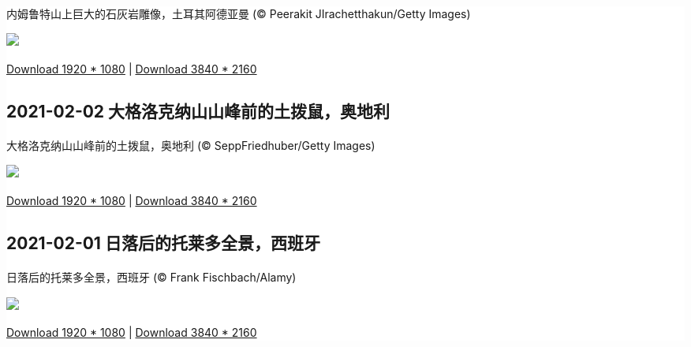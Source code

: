 内姆鲁特山上巨大的石灰岩雕像，土耳其阿德亚曼 (© Peerakit JIrachetthakun/Getty Images)

![](https://cn.bing.com/th?id=OHR.MountNemrut_ZH-CN4681788604_1920x1080.jpg&rf=LaDigue_UHD.jpg&pid=hp&w=1920&h=1080&rs=1&c=4)

[Download 1920 * 1080](https://cn.bing.com/th?id=OHR.MountNemrut_ZH-CN4681788604_1920x1080.jpg&rf=LaDigue_UHD.jpg&pid=hp&w=1920&h=1080&rs=1&c=4) | [Download 3840 * 2160](https://cn.bing.com/th?id=OHR.MountNemrut_ZH-CN4681788604_1920x1080.jpg&rf=LaDigue_UHD.jpg&pid=hp&w=3840&h=2160&rs=1&c=4)

## 2021-02-02 大格洛克纳山山峰前的土拨鼠，奥地利

大格洛克纳山山峰前的土拨鼠，奥地利 (© SeppFriedhuber/Getty Images)

![](https://cn.bing.com/th?id=OHR.RainbowMarmot_ZH-CN4605973404_1920x1080.jpg&rf=LaDigue_UHD.jpg&pid=hp&w=1920&h=1080&rs=1&c=4)

[Download 1920 * 1080](https://cn.bing.com/th?id=OHR.RainbowMarmot_ZH-CN4605973404_1920x1080.jpg&rf=LaDigue_UHD.jpg&pid=hp&w=1920&h=1080&rs=1&c=4) | [Download 3840 * 2160](https://cn.bing.com/th?id=OHR.RainbowMarmot_ZH-CN4605973404_1920x1080.jpg&rf=LaDigue_UHD.jpg&pid=hp&w=3840&h=2160&rs=1&c=4)

## 2021-02-01 日落后的托莱多全景，西班牙

日落后的托莱多全景，西班牙 (© Frank Fischbach/Alamy)

![](https://cn.bing.com/th?id=OHR.ToledoIldefonso_ZH-CN4507206651_1920x1080.jpg&rf=LaDigue_UHD.jpg&pid=hp&w=1920&h=1080&rs=1&c=4)

[Download 1920 * 1080](https://cn.bing.com/th?id=OHR.ToledoIldefonso_ZH-CN4507206651_1920x1080.jpg&rf=LaDigue_UHD.jpg&pid=hp&w=1920&h=1080&rs=1&c=4) | [Download 3840 * 2160](https://cn.bing.com/th?id=OHR.ToledoIldefonso_ZH-CN4507206651_1920x1080.jpg&rf=LaDigue_UHD.jpg&pid=hp&w=3840&h=2160&rs=1&c=4)

